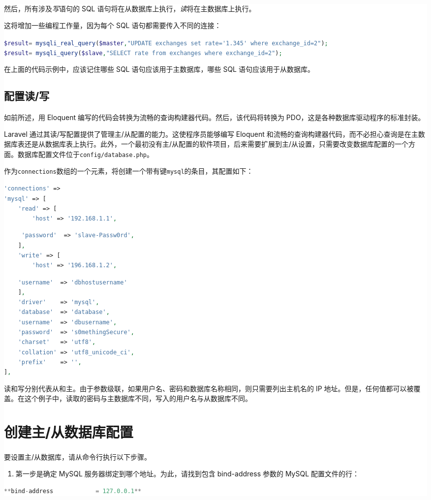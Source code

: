然后，所有涉及*写*语句的 SQL 语句将在从数据库上执行，*读*将在主数据库上执行。

这将增加一些编程工作量，因为每个 SQL 语句都需要传入不同的连接：

```php
$result= mysqli_real_query($master,"UPDATE exchanges set rate='1.345' where exchange_id=2");
$result= mysqli_query($slave,"SELECT rate from exchanges where exchange_id=2");
```

在上面的代码示例中，应该记住哪些 SQL 语句应该用于主数据库，哪些 SQL 语句应该用于从数据库。

## 配置读/写

如前所述，用 Eloquent 编写的代码会转换为流畅的查询构建器代码。然后，该代码将转换为 PDO，这是各种数据库驱动程序的标准封装。

Laravel 通过其读/写配置提供了管理主/从配置的能力。这使程序员能够编写 Eloquent 和流畅的查询构建器代码，而不必担心查询是在主数据库表还是从数据库表上执行。此外，一个最初没有主/从配置的软件项目，后来需要扩展到主/从设置，只需要改变数据库配置的一个方面。数据库配置文件位于`config/database.php`。

作为`connections`数组的一个元素，将创建一个带有键`mysql`的条目，其配置如下：

```php
'connections' =>
'mysql' => [
    'read' => [
        'host' => '192.168.1.1',
```

```php
     'password'  => 'slave-Passw0rd', 
    ],
    'write' => [
        'host' => '196.168.1.2',
```

```php
    'username'  => 'dbhostusername'    
    ],
    'driver'    => 'mysql',
    'database'  => 'database',
    'username'  => 'dbusername',
    'password'  => 's0methingSecure',
    'charset'   => 'utf8',
    'collation' => 'utf8_unicode_ci',
    'prefix'    => '',
],
```

读和写分别代表从和主。由于参数级联，如果用户名、密码和数据库名称相同，则只需要列出主机名的 IP 地址。但是，任何值都可以被覆盖。在这个例子中，读取的密码与主数据库不同，写入的用户名与从数据库不同。

# 创建主/从数据库配置

要设置主/从数据库，请从命令行执行以下步骤。

1.  第一步是确定 MySQL 服务器绑定到哪个地址。为此，请找到包含 bind-address 参数的 MySQL 配置文件的行：

```php
**bind-address            = 127.0.0.1**

```
